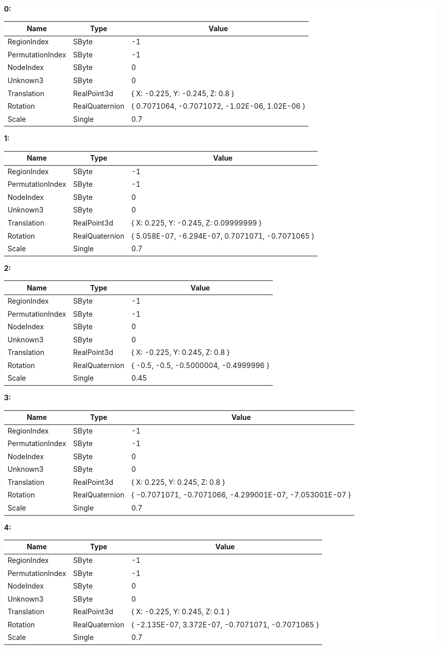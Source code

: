 
**0:**

Name	| Type	| Value
---	|---	|---	|
RegionIndex	|SByte	|-1
PermutationIndex	|SByte	|-1
NodeIndex	|SByte	|0
Unknown3	|SByte	|0
Translation	|RealPoint3d	|{ X: -0.225, Y: -0.245, Z: 0.8 }
Rotation	|RealQuaternion	|{ 0.7071064, -0.7071072, -1.02E-06, 1.02E-06 }
Scale	|Single	|0.7


**1:**

Name	| Type	| Value
---	|---	|---	|
RegionIndex	|SByte	|-1
PermutationIndex	|SByte	|-1
NodeIndex	|SByte	|0
Unknown3	|SByte	|0
Translation	|RealPoint3d	|{ X: 0.225, Y: -0.245, Z: 0.09999999 }
Rotation	|RealQuaternion	|{ 5.058E-07, -6.294E-07, 0.7071071, -0.7071065 }
Scale	|Single	|0.7


**2:**

Name	| Type	| Value
---	|---	|---	|
RegionIndex	|SByte	|-1
PermutationIndex	|SByte	|-1
NodeIndex	|SByte	|0
Unknown3	|SByte	|0
Translation	|RealPoint3d	|{ X: -0.225, Y: 0.245, Z: 0.8 }
Rotation	|RealQuaternion	|{ -0.5, -0.5, -0.5000004, -0.4999996 }
Scale	|Single	|0.45


**3:**

Name	| Type	| Value
---	|---	|---	|
RegionIndex	|SByte	|-1
PermutationIndex	|SByte	|-1
NodeIndex	|SByte	|0
Unknown3	|SByte	|0
Translation	|RealPoint3d	|{ X: 0.225, Y: 0.245, Z: 0.8 }
Rotation	|RealQuaternion	|{ -0.7071071, -0.7071066, -4.299001E-07, -7.053001E-07 }
Scale	|Single	|0.7


**4:**

Name	| Type	| Value
---	|---	|---	|
RegionIndex	|SByte	|-1
PermutationIndex	|SByte	|-1
NodeIndex	|SByte	|0
Unknown3	|SByte	|0
Translation	|RealPoint3d	|{ X: -0.225, Y: 0.245, Z: 0.1 }
Rotation	|RealQuaternion	|{ -2.135E-07, 3.372E-07, -0.7071071, -0.7071065 }
Scale	|Single	|0.7

